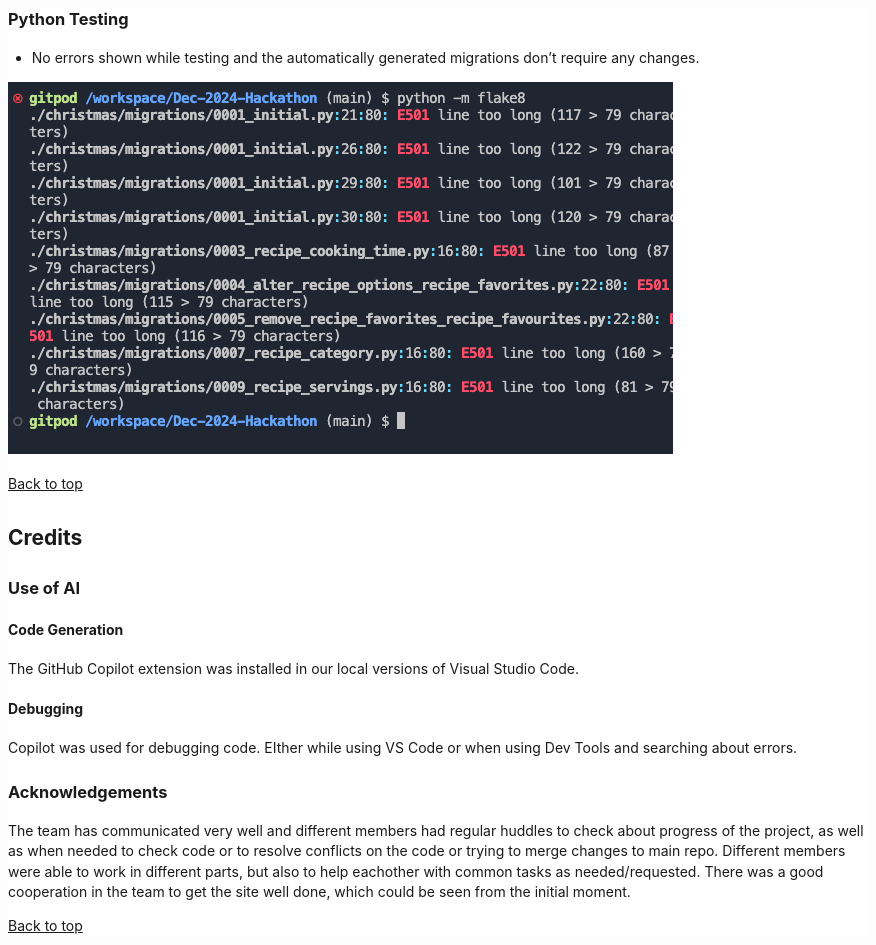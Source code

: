 ### Python Testing
- No errors shown while testing and the automatically generated migrations don’t require any changes. <br>
<img src="static/images/python-test.png">

[Back to top](#top)

## Credits
### Use of AI
#### Code Generation
The GitHub Copilot extension was installed in our local versions of Visual Studio Code. 

#### Debugging
Copilot was used for debugging code. EIther while using VS Code or when using Dev Tools and searching about errors.

### Acknowledgements
The team has communicated very well and different members had regular huddles to check about progress of the project, as well as when needed to check code or to resolve conflicts on the code or trying to merge changes to main repo.
Different members were able to work in different parts, but also to help eachother with common tasks as needed/requested.
There was a good cooperation in the team to get the site well done, which could be seen from the initial moment.

[Back to top](#top)
